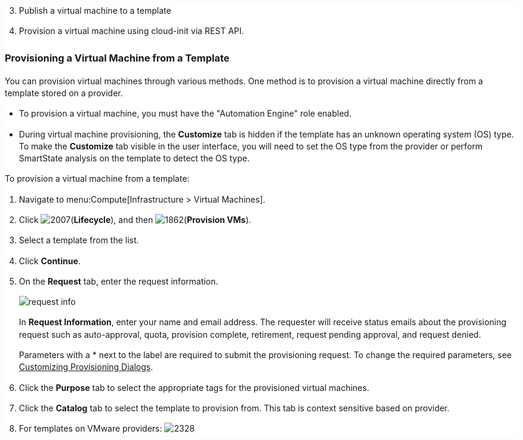 3.  Publish a virtual machine to a template

4.  Provision a virtual machine using cloud-init via REST API.

### Provisioning a Virtual Machine from a Template

You can provision virtual machines through various methods. One method
is to provision a virtual machine directly from a template stored on a
provider.

<div class="important">

  - To provision a virtual machine, you must have the "Automation
    Engine" role enabled.

  - During virtual machine provisioning, the **Customize** tab is hidden
    if the template has an unknown operating system (OS) type. To make
    the **Customize** tab visible in the user interface, you will need
    to set the OS type from the provider or perform SmartState analysis
    on the template to detect the OS type.

</div>

To provision a virtual machine from a template:

1.  Navigate to menu:Compute\[Infrastructure \> Virtual Machines\].

2.  Click ![2007](2007.png)(**Lifecycle**), and then
    ![1862](1862.png)(**Provision VMs**).

3.  Select a template from the list.

4.  Click **Continue**.

5.  On the **Request** tab, enter the request information.
    
    ![request info](request-info.png)
    
    In **Request Information**, enter your name and email address. The
    requester will receive status emails about the provisioning request
    such as auto-approval, quota, provision complete, retirement,
    request pending approval, and request denied.
    
    <div class="note">
    
    Parameters with a \* next to the label are required to submit the
    provisioning request. To change the required parameters, see
    [Customizing Provisioning
    Dialogs](#provisioning-dialogs-customizing).
    
    </div>

6.  Click the **Purpose** tab to select the appropriate tags for the
    provisioned virtual machines.

7.  Click the **Catalog** tab to select the template to provision from.
    This tab is context sensitive based on provider.

8.  For templates on VMware providers: ![2328](2328.png)
    